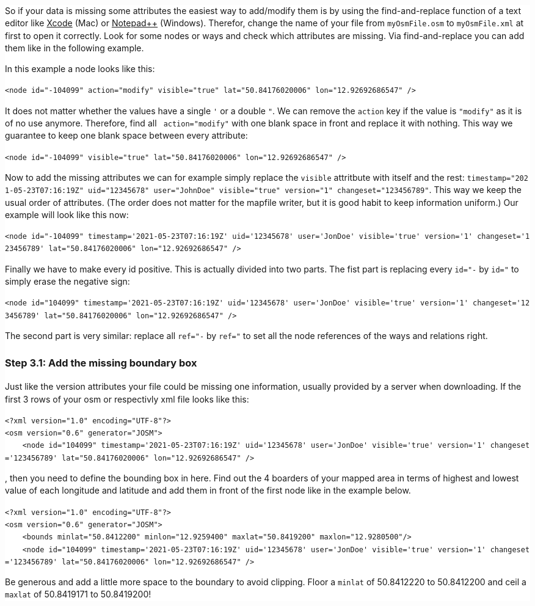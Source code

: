 So if your data is missing some attributes the easiest way to add/modify them is by using the find-and-replace function of a text editor like [Xcode](https://apps.apple.com/de/app/xcode/id497799835?mt=12) (Mac) or [Notepad++](https://notepad-plus-plus.org/downloads/) (Windows). Therefor, change the name of your file from `myOsmFile.osm` to `myOsmFile.xml` at first to open it correctly. Look for some nodes or ways and check which attributes are missing. Via find-and-replace you can add them like in the following example.

In this example a node looks like this:
```
<node id="-104099" action="modify" visible="true" lat="50.84176020006" lon="12.92692686547" />
```
It does not matter whether the values have a single `'` or a double `"`.
We can remove the `action` key if the value is `"modify"` as it is of no use anymore. Therefore, find all ` action="modify"` with one blank space in front and replace it with nothing. This way we guarantee to keep one blank space between every attribute:
```
<node id="-104099" visible="true" lat="50.84176020006" lon="12.92692686547" />
```
Now to add the missing attributes we can for example simply replace the `visible` attritbute with itself and the rest: `timestamp="2021-05-23T07:16:19Z" uid="12345678" user="JohnDoe" visible="true" version="1" changeset="123456789"`. This way we keep the usual order of attributes. (The order does not matter for the mapfile writer, but it is good habit to keep information uniform.) Our example will look like this now:
```
<node id="-104099" timestamp='2021-05-23T07:16:19Z' uid='12345678' user='JonDoe' visible='true' version='1' changeset='123456789' lat="50.84176020006" lon="12.92692686547" />
```
Finally we have to make every id positive. This is actually divided into two parts. The fist part is replacing every `id="-` by `id="` to simply erase the negative sign:
```
<node id="104099" timestamp='2021-05-23T07:16:19Z' uid='12345678' user='JonDoe' visible='true' version='1' changeset='123456789' lat="50.84176020006" lon="12.92692686547" />
```
The second part is very similar: replace all `ref="-` by `ref="` to set all the node references of the ways and relations right.

### Step 3.1: Add the missing boundary box

Just like the version attributes your file could be missing one information, usually provided by a server when downloading. If the first 3 rows of your osm or respectivly xml file looks like this:
```
<?xml version="1.0" encoding="UTF-8"?>
<osm version="0.6" generator="JOSM">
    <node id="104099" timestamp='2021-05-23T07:16:19Z' uid='12345678' user='JonDoe' visible='true' version='1' changeset='123456789' lat="50.84176020006" lon="12.92692686547" />
```
, then you need to define the bounding box in here.
Find out the 4 boarders of your mapped area in terms of highest and lowest value of each longitude and latitude and add them in front of the first node like in the example below.
```
<?xml version="1.0" encoding="UTF-8"?>
<osm version="0.6" generator="JOSM">
    <bounds minlat="50.8412200" minlon="12.9259400" maxlat="50.8419200" maxlon="12.9280500"/>
    <node id="104099" timestamp='2021-05-23T07:16:19Z' uid='12345678' user='JonDoe' visible='true' version='1' changeset='123456789' lat="50.84176020006" lon="12.92692686547" />
```
Be generous and add a little more space to the boundary to avoid clipping. Floor a `minlat` of 50.8412220 to 50.8412200 and ceil a `maxlat` of 50.8419171 to 50.8419200!

